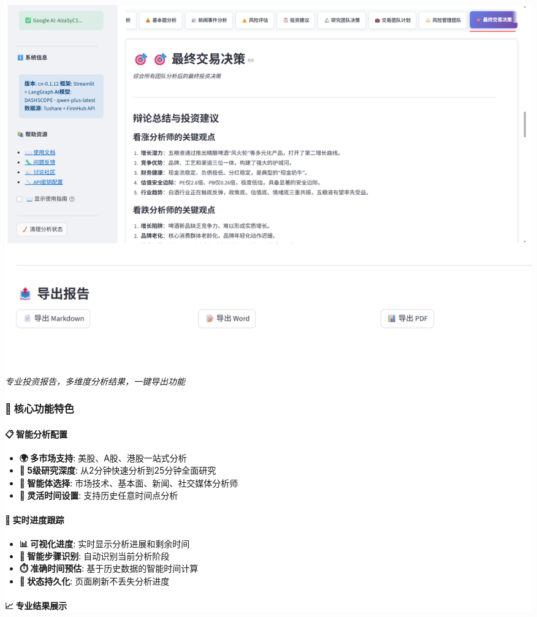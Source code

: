 
![1755003064598](images/README/1755003064598.png)

![1755003090603](images/README/1755003090603.png)

*专业投资报告，多维度分析结果，一键导出功能*

### 🎯 核心功能特色

#### 📋 **智能分析配置**

- **🌍 多市场支持**: 美股、A股、港股一站式分析
- **🎯 5级研究深度**: 从2分钟快速分析到25分钟全面研究
- **🤖 智能体选择**: 市场技术、基本面、新闻、社交媒体分析师
- **📅 灵活时间设置**: 支持历史任意时间点分析

#### 🚀 **实时进度跟踪**

- **📊 可视化进度**: 实时显示分析进展和剩余时间
- **🔄 智能步骤识别**: 自动识别当前分析阶段
- **⏱️ 准确时间预估**: 基于历史数据的智能时间计算
- **💾 状态持久化**: 页面刷新不丢失分析进度

#### 📈 **专业结果展示**
